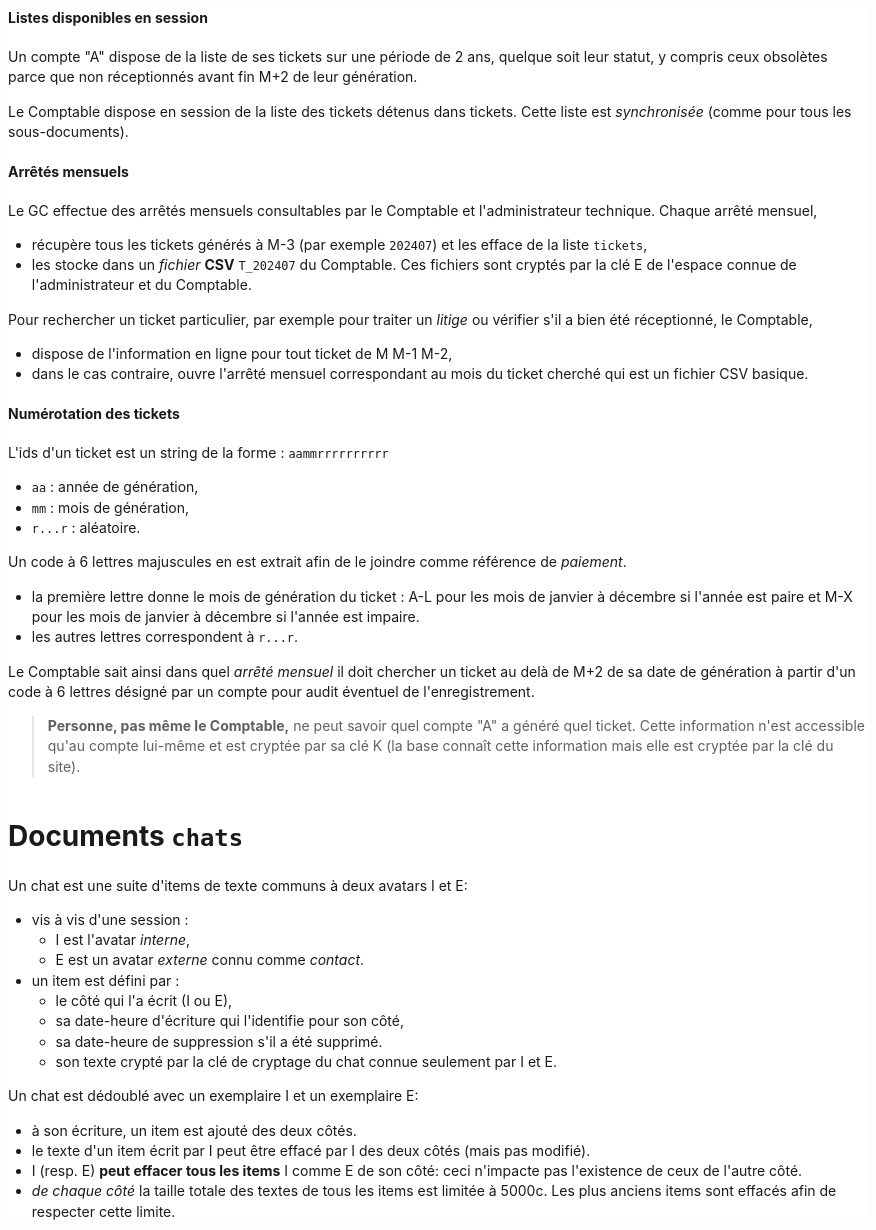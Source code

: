 #### Listes disponibles en session
Un compte "A" dispose de la liste de ses tickets sur une période de 2 ans, quelque soit leur statut, y compris ceux obsolètes parce que non réceptionnés avant fin M+2 de leur génération.

Le Comptable dispose en session de la liste des tickets détenus dans tickets. Cette liste est _synchronisée_ (comme pour tous les sous-documents).

#### Arrêtés mensuels
Le GC effectue des arrêtés mensuels consultables par le Comptable et l'administrateur technique. Chaque arrêté mensuel,
- récupère tous les tickets générés à M-3 (par exemple `202407`) et les efface de la liste `tickets`,
- les stocke dans un _fichier_ **CSV** `T_202407` du Comptable. Ces fichiers sont cryptés par la clé E de l'espace connue de l'administrateur et du Comptable.

Pour rechercher un ticket particulier, par exemple pour traiter un _litige_ ou vérifier s'il a bien été réceptionné, le Comptable,
- dispose de l'information en ligne pour tout ticket de M M-1 M-2,
- dans le cas contraire, ouvre l'arrêté mensuel correspondant au mois du ticket cherché qui est un fichier CSV basique.

#### Numérotation des tickets
L'ids d'un ticket est un string de la forme : `aammrrrrrrrrrr`
- `aa` : année de génération,
- `mm` : mois de génération,
- `r...r` : aléatoire.

Un code à 6 lettres majuscules en est extrait afin de le joindre comme référence de _paiement_.
- la première lettre  donne le mois de génération du ticket : A-L pour les mois de janvier à décembre si l'année est paire et M-X pour les mois de janvier à décembre si l'année est impaire.
- les autres lettres correspondent à `r...r`.

Le Comptable sait ainsi dans quel _arrêté mensuel_ il doit chercher un ticket au delà de M+2 de sa date de génération à partir d'un code à 6 lettres désigné par un compte pour audit éventuel de l'enregistrement.

> **Personne, pas même le Comptable,** ne peut savoir quel compte "A" a généré quel ticket. Cette information n'est accessible qu'au compte lui-même et est cryptée par sa clé K (la base connaît cette information mais elle est cryptée par la clé du site).

# Documents `chats`

Un chat est une suite d'items de texte communs à deux avatars I et E:
- vis à vis d'une session :
  - I est l'avatar _interne_,
  - E est un avatar _externe_ connu comme _contact_.
- un item est défini par :
  - le côté qui l'a écrit (I ou E),
  - sa date-heure d'écriture qui l'identifie pour son côté,
  - sa date-heure de suppression s'il a été supprimé.
  - son texte crypté par la clé de cryptage du chat connue seulement par I et E.

Un chat est dédoublé avec un exemplaire I et un exemplaire E:
- à son écriture, un item est ajouté des deux côtés.
- le texte d'un item écrit par I peut être effacé par I des deux côtés (mais pas modifié).
- I (resp. E) **peut effacer tous les items** I comme E de son côté: ceci n'impacte pas l'existence de ceux de l'autre côté.
- _de chaque côté_ la taille totale des textes de tous les items est limitée à 5000c. Les plus anciens items sont effacés afin de respecter cette limite.
